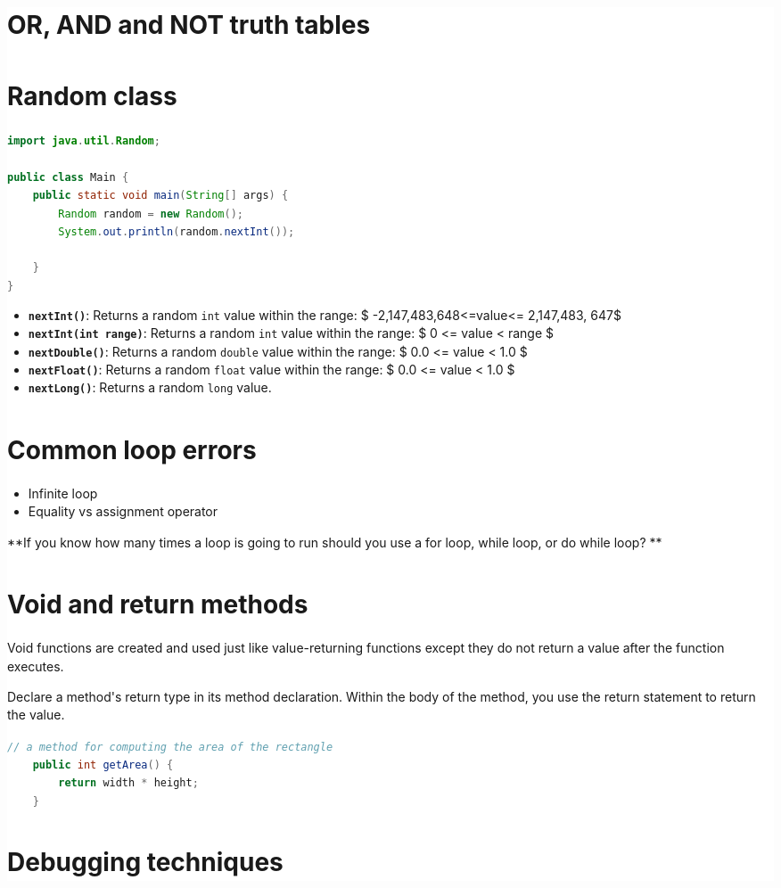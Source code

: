 # OR, AND and NOT truth tables

# Random class

```java
import java.util.Random;

public class Main {
    public static void main(String[] args) {
        Random random = new Random();
        System.out.println(random.nextInt());

    }
}

```

- **`nextInt()`**: Returns a random `int` value within the range: $ -2,147,483,648<=value<= 2,147,483, 647$
- **`nextInt(int range)`**: Returns a random `int` value within the range: $ 0 <= value < range $
- **`nextDouble()`**: Returns a random `double` value within the range: $ 0.0 <= value < 1.0 $
- **`nextFloat()`**: Returns a random `float` value within the range: $ 0.0 <= value < 1.0 $
- **`nextLong()`**: Returns a random `long` value.

# Common loop errors

- Infinite loop
- Equality vs assignment operator

**If you know how many times a loop is going to run should you use a for loop, while loop, or do while loop? **

# Void and return methods

Void functions are created and used just like value-returning functions except they do not return a value after the function executes.

Declare a method's return type in its method declaration. Within the body of the method, you use the return statement to return the value.

```java
// a method for computing the area of the rectangle
    public int getArea() {
        return width * height;
    }
```

# Debugging techniques

